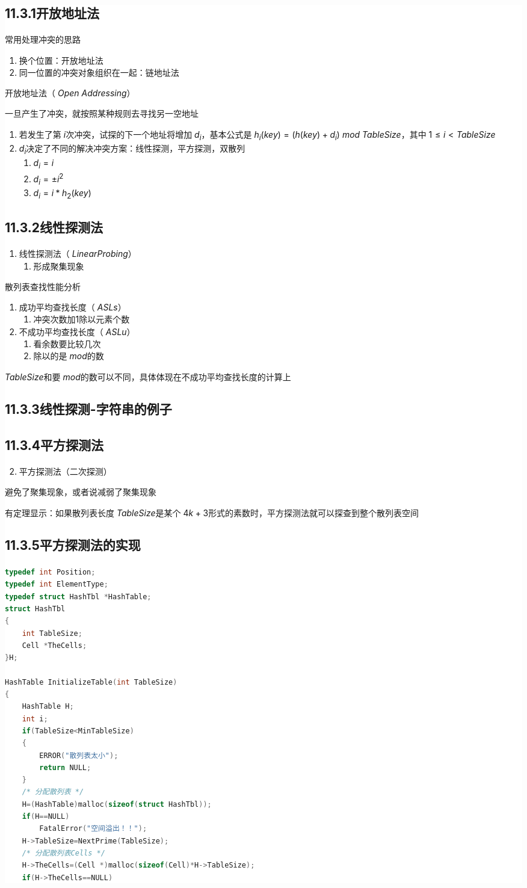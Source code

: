 ## 11.3.1开放地址法
常用处理冲突的思路
1. 换个位置：开放地址法
2. 同一位置的冲突对象组织在一起：链地址法

开放地址法（ $Open\ Addressing$）

一旦产生了冲突，就按照某种规则去寻找另一空地址
1. 若发生了第 $i$次冲突，试探的下一个地址将增加 $d_i$，基本公式是 $h_i(key)=(h(key)+d_i)\ mod\ TableSize$，其中 $1\leq i\lt TableSize$
2.  $d_i$决定了不同的解决冲突方案：线性探测，平方探测，双散列
	1.  $d_i=i$
	2.  $d_i=\pm i^2$
	3.  $d_i=i*h_2(key)$
## 11.3.2线性探测法
1. 线性探测法（ $Linear Probing$）
	1. 形成聚集现象

散列表查找性能分析
1. 成功平均查找长度（ $ASLs$）
	1. 冲突次数加1除以元素个数
2. 不成功平均查找长度（ $ASLu$）
	1. 看余数要比较几次
	2. 除以的是 $mod$的数

$TableSize$和要 $mod$的数可以不同，具体体现在不成功平均查找长度的计算上
## 11.3.3线性探测-字符串的例子
## 11.3.4平方探测法
2. 平方探测法（二次探测）

避免了聚集现象，或者说减弱了聚集现象

有定理显示：如果散列表长度 $TableSize$是某个 $4k+3$形式的素数时，平方探测法就可以探查到整个散列表空间
## 11.3.5平方探测法的实现
```C
typedef int Position;
typedef int ElementType;
typedef struct HashTbl *HashTable;
struct HashTbl
{
    int TableSize;
    Cell *TheCells;
}H;

HashTable InitializeTable(int TableSize)
{
    HashTable H;
    int i;
    if(TableSize<MinTableSize)
    {
        ERROR("散列表太小");
        return NULL;
    }
    /* 分配散列表 */
    H=(HashTable)malloc(sizeof(struct HashTbl));
    if(H==NULL)
        FatalError("空间溢出！！");
    H->TableSize=NextPrime(TableSize);
    /* 分配散列表Cells */
    H->TheCells=(Cell *)malloc(sizeof(Cell)*H->TableSize);
    if(H->TheCells==NULL)
```